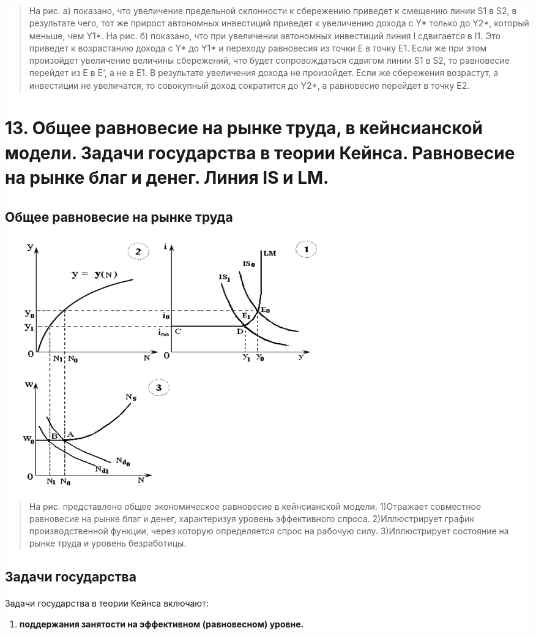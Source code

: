 >На рис. а) показано, что увеличение предельной склонности к сбережению приведет к смещению линии S1 в S2, в результате чего, тот же прирост автономных инвестиций приведет к увеличению дохода с Y* только до Y2*, который меньше, чем Y1*.
>На рис. б) показано, что при увеличении автономных инвестиций линия I сдвигается в I1. Это приведет к возрастанию дохода с Y* до Y1* и переходу равновесия из точки Е в точку Е1.
>Если же при этом произойдет увеличение величины сбережений, что будет сопровождаться сдвигом линии S1 в S2, то равновесие перейдет из Е в Е', а не в Е1. В результате увеличения дохода не произойдет.
>Если же сбережения возрастут, а инвестиции не увеличатся, то совокупный доход сократится до Y2*, а равновесие перейдет в точку Е2.


# 13. Общее равновесие на рынке труда, в кейнсианской модели. Задачи государства в теории Кейнса. Равновесие на рынке благ и денег. Линия IS и LM.

## Общее равновесие на рынке труда

![asdf](Pictures/qqq3.png)

> На рис. представлено общее экономическое равновесие в кейнсианской модели.
> 1)Отражает совместное равновесие на рынке благ и денег, характеризуя уровень эффективного спроса.
> 2)Иллюстрирует график производственной функции, через которую определяется спрос на рабочую силу.
> 3)Иллюстрирует состояние на рынке труда и уровень безработицы.

## Задачи государства

Задачи государства в теории Кейнса включают:

1) **поддержания занятости на эффективном (равновесном) уровне.**
